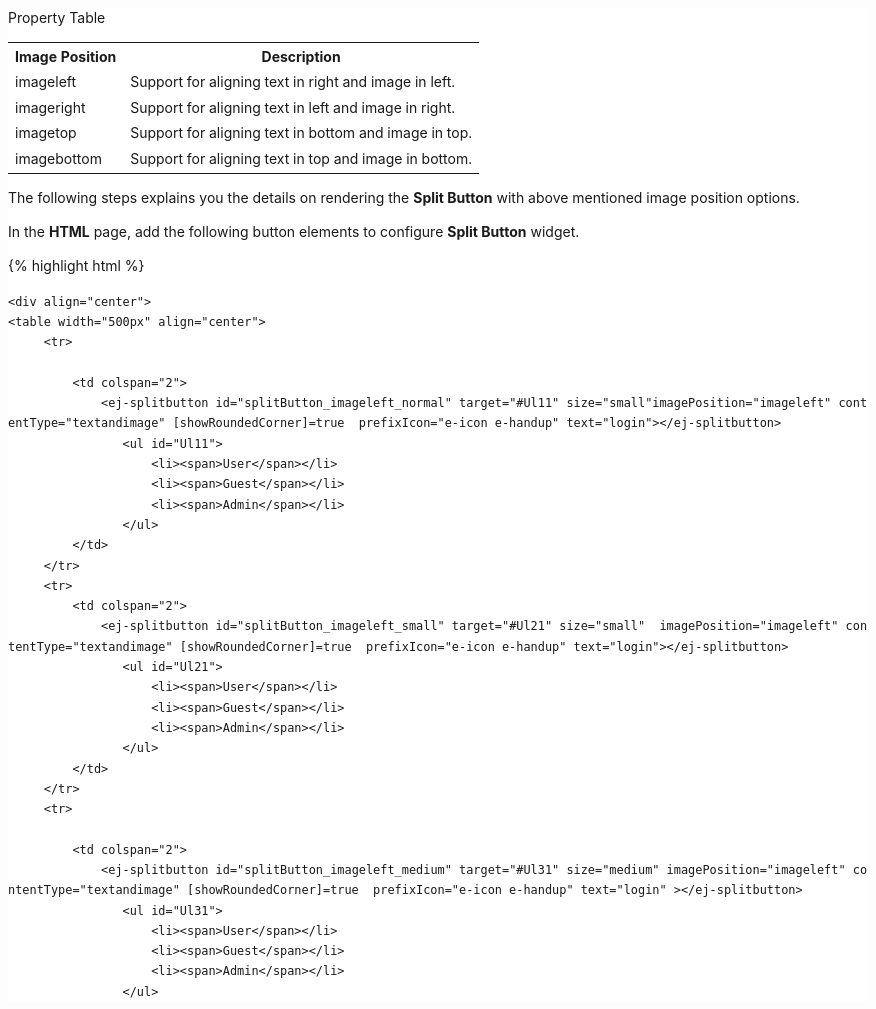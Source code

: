 Property Table

<table>
<tr><th>Image Position</th><th>Description</th></tr>
<tr>
<td>
imageleft</td><td>
Support for aligning text in right and image in left.</td></tr>
<tr>
<td>
imageright</td><td>
Support for aligning text in left and image in right.</td></tr>
<tr>
<td>
imagetop</td><td>
Support for aligning text in bottom and image in top.</td></tr>
<tr>
<td>
imagebottom</td><td>
Support for aligning text in top and image in bottom.</td></tr>
</table>

The following steps explains you the details on rendering the **Split Button** with above mentioned image position options.

In the **HTML** page, add the following button elements to configure **Split Button** widget.

{% highlight html %}

    <div align="center">
    <table width="500px" align="center"> 
         <tr>
             
             <td colspan="2">
                 <ej-splitbutton id="splitButton_imageleft_normal" target="#Ul11" size="small"imagePosition="imageleft" contentType="textandimage" [showRoundedCorner]=true  prefixIcon="e-icon e-handup" text="login"></ej-splitbutton>
                    <ul id="Ul11">
                        <li><span>User</span></li>
                        <li><span>Guest</span></li>
                        <li><span>Admin</span></li>
                    </ul>
             </td>
         </tr>
         <tr>
             <td colspan="2">
                 <ej-splitbutton id="splitButton_imageleft_small" target="#Ul21" size="small"  imagePosition="imageleft" contentType="textandimage" [showRoundedCorner]=true  prefixIcon="e-icon e-handup" text="login"></ej-splitbutton>
                    <ul id="Ul21">
                        <li><span>User</span></li>
                        <li><span>Guest</span></li>
                        <li><span>Admin</span></li>
                    </ul>
             </td>
         </tr>
         <tr>
         
             <td colspan="2">
                 <ej-splitbutton id="splitButton_imageleft_medium" target="#Ul31" size="medium" imagePosition="imageleft" contentType="textandimage" [showRoundedCorner]=true  prefixIcon="e-icon e-handup" text="login" ></ej-splitbutton>
                    <ul id="Ul31">
                        <li><span>User</span></li>
                        <li><span>Guest</span></li>
                        <li><span>Admin</span></li>
                    </ul>